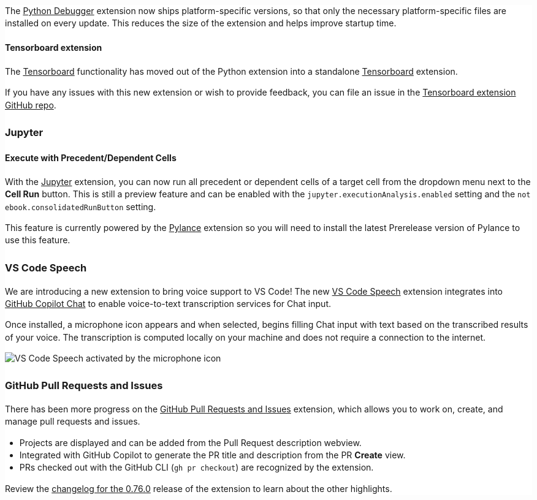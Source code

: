 The [Python Debugger](https://marketplace.visualstudio.com/items?itemName=ms-python.debugpy) extension now ships platform-specific versions, so that only the necessary platform-specific files are installed on every update. This reduces the size of the extension and helps improve startup time.

#### Tensorboard extension

The [Tensorboard](https://www.tensorflow.org/tensorboard) functionality has moved out of the Python extension into a standalone [Tensorboard](https://marketplace.visualstudio.com/items?itemName=ms-toolsai.tensorboard) extension.

If you have any issues with this new extension or wish to provide feedback, you can file an issue in the [Tensorboard extension GitHub repo](https://github.com/microsoft/vscode-tensorboard/issues).

### Jupyter

#### Execute with Precedent/Dependent Cells

With the [Jupyter](https://marketplace.visualstudio.com/items?itemName=ms-toolsai.jupyter) extension, you can now run all precedent or dependent cells of a target cell from the dropdown menu next to the **Cell Run** button. This is still a preview feature and can be enabled with the `jupyter.executionAnalysis.enabled` setting and the `notebook.consolidatedRunButton` setting.

This feature is currently powered by the [Pylance](https://marketplace.visualstudio.com/items?itemName=ms-python.vscode-pylance) extension so you will need to install the latest Prerelease version of Pylance to use this feature.

<video src="images/1_84/run-dependent-cell.mp4" autoplay loop controls muted title="Run Precedent/Dependent Cells"></video>

### VS Code Speech

We are introducing a new extension to bring voice support to VS Code! The new [VS Code Speech](https://marketplace.visualstudio.com/items?itemName=ms-vscode.vscode-speech) extension integrates into [GitHub Copilot Chat](https://marketplace.visualstudio.com/items?itemName=GitHub.copilot-chat) to enable voice-to-text transcription services for Chat input.

Once installed, a microphone icon appears and when selected, begins filling Chat input with text based on the transcribed results of your voice. The transcription is computed locally on your machine and does not require a connection to the internet.

![VS Code Speech activated by the microphone icon](images/1_84/vscode-voice.gif)

### GitHub Pull Requests and Issues

There has been more progress on the [GitHub Pull Requests and Issues](https://marketplace.visualstudio.com/items?itemName=GitHub.vscode-pull-request-github) extension, which allows you to work on, create, and manage pull requests and issues.

* Projects are displayed and can be added from the Pull Request description webview.
* Integrated with GitHub Copilot to generate the PR title and description from the PR **Create** view.
* PRs checked out with the GitHub CLI (`gh pr checkout`) are recognized by the extension.

Review the [changelog for the 0.76.0](https://github.com/microsoft/vscode-pull-request-github/blob/main/CHANGELOG.md#0760) release of the extension to learn about the other highlights.
